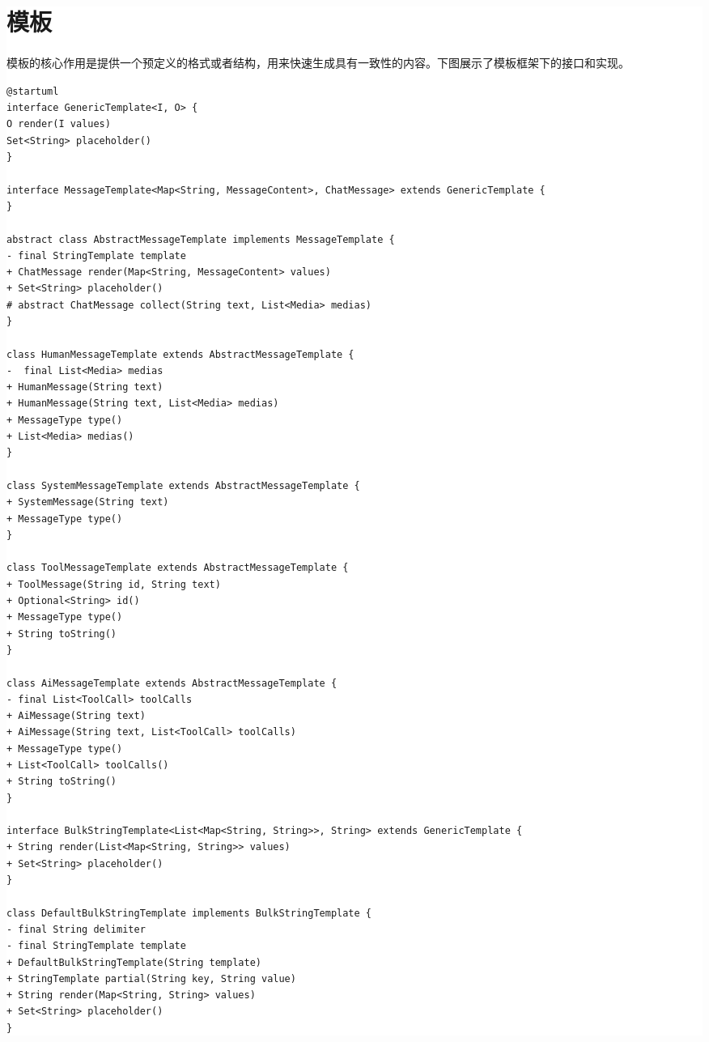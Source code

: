 # 模板

模板的核心作用是提供一个预定义的格式或者结构，用来快速生成具有一致性的内容。下图展示了模板框架下的接口和实现。

``` plantuml
@startuml
interface GenericTemplate<I, O> {
O render(I values)
Set<String> placeholder()
}

interface MessageTemplate<Map<String, MessageContent>, ChatMessage> extends GenericTemplate {
}

abstract class AbstractMessageTemplate implements MessageTemplate {
- final StringTemplate template
+ ChatMessage render(Map<String, MessageContent> values)
+ Set<String> placeholder()
# abstract ChatMessage collect(String text, List<Media> medias)
}

class HumanMessageTemplate extends AbstractMessageTemplate {
-  final List<Media> medias
+ HumanMessage(String text)
+ HumanMessage(String text, List<Media> medias)
+ MessageType type()
+ List<Media> medias()
}

class SystemMessageTemplate extends AbstractMessageTemplate {
+ SystemMessage(String text)
+ MessageType type()
}

class ToolMessageTemplate extends AbstractMessageTemplate {
+ ToolMessage(String id, String text)
+ Optional<String> id()
+ MessageType type()
+ String toString()
}

class AiMessageTemplate extends AbstractMessageTemplate {
- final List<ToolCall> toolCalls
+ AiMessage(String text)
+ AiMessage(String text, List<ToolCall> toolCalls)
+ MessageType type()
+ List<ToolCall> toolCalls()
+ String toString()
}

interface BulkStringTemplate<List<Map<String, String>>, String> extends GenericTemplate {
+ String render(List<Map<String, String>> values)
+ Set<String> placeholder()
}

class DefaultBulkStringTemplate implements BulkStringTemplate {
- final String delimiter
- final StringTemplate template
+ DefaultBulkStringTemplate(String template)
+ StringTemplate partial(String key, String value)
+ String render(Map<String, String> values)
+ Set<String> placeholder()
}
```